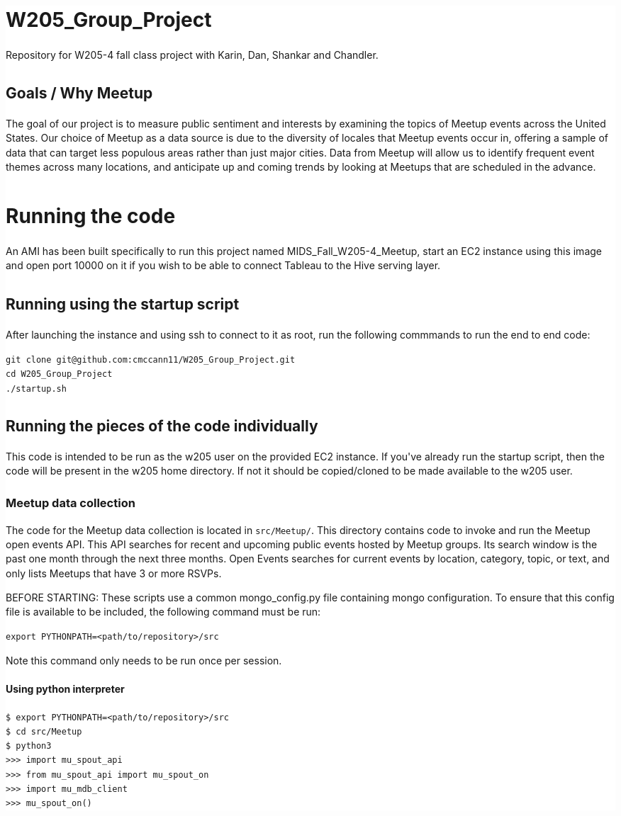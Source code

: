 # W205_Group_Project
Repository for W205-4 fall class project with Karin, Dan, Shankar and Chandler.

## Goals / Why Meetup
The goal of our project is to measure public sentiment and interests by examining the topics of Meetup events across the United States.  Our choice of Meetup as a data source is due to the diversity of locales that Meetup events occur in, offering a sample of data that can target less populous areas rather than just major cities.  Data from Meetup will allow us to identify frequent event themes across many locations, and anticipate up and coming trends by looking at Meetups that are scheduled in the advance.

# Running the code
An AMI has been built specifically to run this project named MIDS_Fall_W205-4_Meetup, start an EC2 instance using this image and open port 10000 on it if you wish to be able to connect Tableau to the Hive serving layer.

## Running using the startup script
After launching the instance and using ssh to connect to it as root, run the following commmands to run the end to end code:
```
git clone git@github.com:cmccann11/W205_Group_Project.git
cd W205_Group_Project
./startup.sh
```

## Running the pieces of the code individually
This code is intended to be run as the w205 user on the provided EC2 instance.  If you've already run the startup script, then the code will be present in the w205 home directory.  If not it should be copied/cloned to be made available to the w205 user.

### Meetup data collection
The code for the Meetup data collection is located in `src/Meetup/`.  This directory contains code to invoke and run the Meetup open events API.  This API searches for recent and upcoming public events hosted by Meetup groups.  Its search window is the past one month through the next three months. Open Events searches for current events by location, category, topic, or text, and only lists Meetups that have 3 or more RSVPs.

BEFORE STARTING:  These scripts use a common mongo_config.py file containing mongo configuration.
To ensure that this config file is available to be included, the following command must be run:
```
export PYTHONPATH=<path/to/repository>/src
```
Note this command only needs to be run once per session.

#### Using python interpreter
```
$ export PYTHONPATH=<path/to/repository>/src
$ cd src/Meetup
$ python3
>>> import mu_spout_api
>>> from mu_spout_api import mu_spout_on
>>> import mu_mdb_client
>>> mu_spout_on()
```
